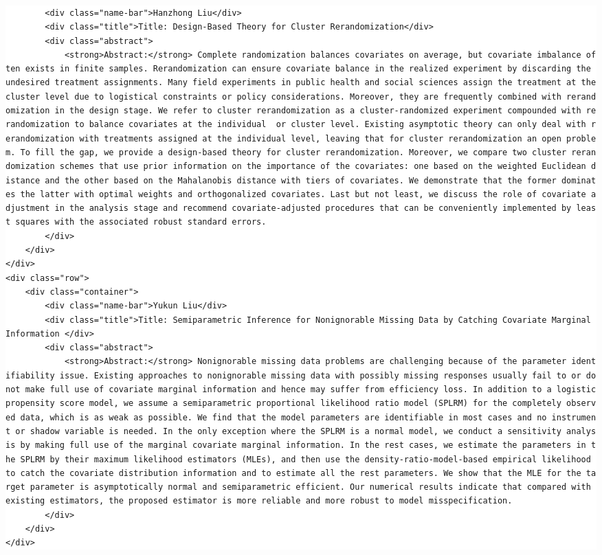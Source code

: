             <div class="name-bar">Hanzhong Liu</div>
            <div class="title">Title: Design-Based Theory for Cluster Rerandomization</div>
            <div class="abstract">
                <strong>Abstract:</strong> Complete randomization balances covariates on average, but covariate imbalance often exists in finite samples. Rerandomization can ensure covariate balance in the realized experiment by discarding the undesired treatment assignments. Many field experiments in public health and social sciences assign the treatment at the cluster level due to logistical constraints or policy considerations. Moreover, they are frequently combined with rerandomization in the design stage. We refer to cluster rerandomization as a cluster-randomized experiment compounded with rerandomization to balance covariates at the individual  or cluster level. Existing asymptotic theory can only deal with rerandomization with treatments assigned at the individual level, leaving that for cluster rerandomization an open problem. To fill the gap, we provide a design-based theory for cluster rerandomization. Moreover, we compare two cluster rerandomization schemes that use prior information on the importance of the covariates: one based on the weighted Euclidean distance and the other based on the Mahalanobis distance with tiers of covariates. We demonstrate that the former dominates the latter with optimal weights and orthogonalized covariates. Last but not least, we discuss the role of covariate adjustment in the analysis stage and recommend covariate-adjusted procedures that can be conveniently implemented by least squares with the associated robust standard errors.
            </div>
        </div>
    </div>
    <div class="row">
        <div class="container">
            <div class="name-bar">Yukun Liu</div>
            <div class="title">Title: Semiparametric Inference for Nonignorable Missing Data by Catching Covariate Marginal Information </div>
            <div class="abstract">
                <strong>Abstract:</strong> Nonignorable missing data problems are challenging because of the parameter identifiability issue. Existing approaches to nonignorable missing data with possibly missing responses usually fail to or do not make full use of covariate marginal information and hence may suffer from efficiency loss. In addition to a logistic propensity score model, we assume a semiparametric proportional likelihood ratio model (SPLRM) for the completely observed data, which is as weak as possible. We find that the model parameters are identifiable in most cases and no instrument or shadow variable is needed. In the only exception where the SPLRM is a normal model, we conduct a sensitivity analysis by making full use of the marginal covariate marginal information. In the rest cases, we estimate the parameters in the SPLRM by their maximum likelihood estimators (MLEs), and then use the density-ratio-model-based empirical likelihood to catch the covariate distribution information and to estimate all the rest parameters. We show that the MLE for the target parameter is asymptotically normal and semiparametric efficient. Our numerical results indicate that compared with existing estimators, the proposed estimator is more reliable and more robust to model misspecification.
            </div>
        </div>
    </div>
</body>
</html>

<style>

.tip {
    height: 30px;
    line-height: 30px;
}
